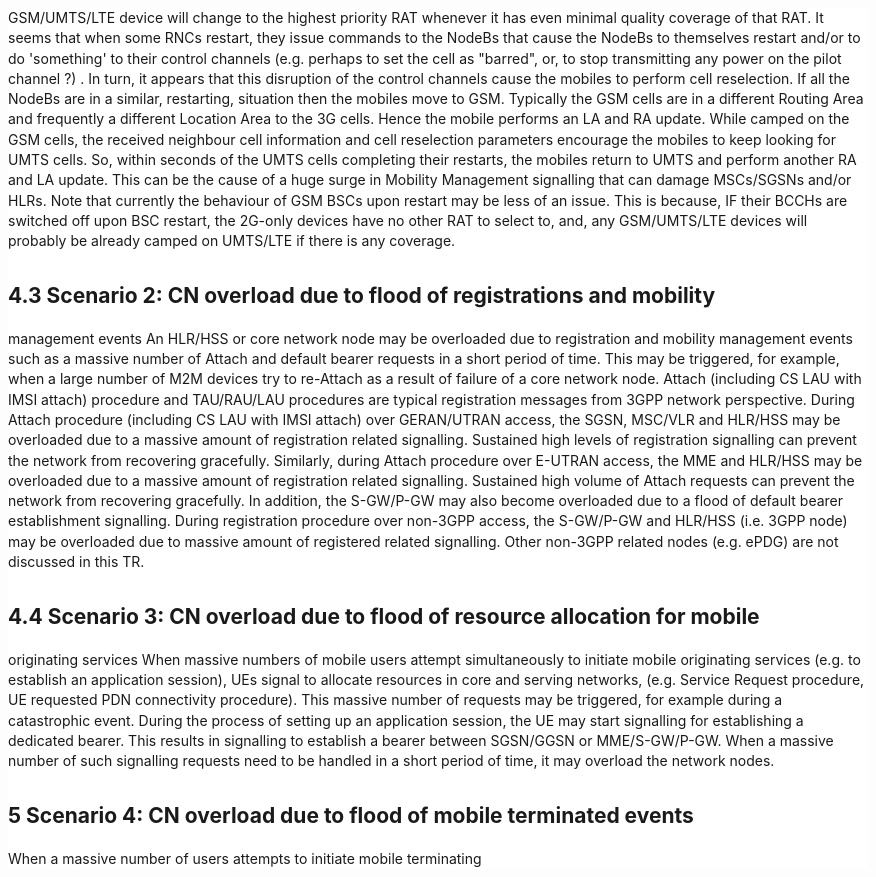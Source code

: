 GSM/UMTS/LTE device will change to the highest priority RAT whenever it has
even minimal quality coverage of that RAT.
It seems that when some RNCs restart, they issue commands to the NodeBs that
cause the NodeBs to themselves restart and/or to do 'something' to their
control channels (e.g. perhaps to set the cell as "barred", or, to stop
transmitting any power on the pilot channel ?) . In turn, it appears that this
disruption of the control channels cause the mobiles to perform cell
reselection. If all the NodeBs are in a similar, restarting, situation then
the mobiles move to GSM.
Typically the GSM cells are in a different Routing Area and frequently a
different Location Area to the 3G cells. Hence the mobile performs an LA and
RA update. While camped on the GSM cells, the received neighbour cell
information and cell reselection parameters encourage the mobiles to keep
looking for UMTS cells. So, within seconds of the UMTS cells completing their
restarts, the mobiles return to UMTS and perform another RA and LA update.
This can be the cause of a huge surge in Mobility Management signalling that
can damage MSCs/SGSNs and/or HLRs.
Note that currently the behaviour of GSM BSCs upon restart may be less of an
issue. This is because, IF their BCCHs are switched off upon BSC restart, the
2G-only devices have no other RAT to select to, and, any GSM/UMTS/LTE devices
will probably be already camped on UMTS/LTE if there is any coverage.
## 4.3 Scenario 2: CN overload due to flood of registrations and mobility
management events
An HLR/HSS or core network node may be overloaded due to registration and
mobility management events such as a massive number of Attach and default
bearer requests in a short period of time. This may be triggered, for example,
when a large number of M2M devices try to re-Attach as a result of failure of
a core network node.
Attach (including CS LAU with IMSI attach) procedure and TAU/RAU/LAU
procedures are typical registration messages from 3GPP network perspective.
During Attach procedure (including CS LAU with IMSI attach) over GERAN/UTRAN
access, the SGSN, MSC/VLR and HLR/HSS may be overloaded due to a massive
amount of registration related signalling. Sustained high levels of
registration signalling can prevent the network from recovering gracefully.
Similarly, during Attach procedure over E-UTRAN access, the MME and HLR/HSS
may be overloaded due to a massive amount of registration related signalling.
Sustained high volume of Attach requests can prevent the network from
recovering gracefully. In addition, the S-GW/P-GW may also become overloaded
due to a flood of default bearer establishment signalling.
During registration procedure over non-3GPP access, the S-GW/P-GW and HLR/HSS
(i.e. 3GPP node) may be overloaded due to massive amount of registered related
signalling. Other non-3GPP related nodes (e.g. ePDG) are not discussed in this
TR.
## 4.4 Scenario 3: CN overload due to flood of resource allocation for mobile
originating services
When massive numbers of mobile users attempt simultaneously to initiate mobile
originating services (e.g. to establish an application session), UEs signal to
allocate resources in core and serving networks, (e.g. Service Request
procedure, UE requested PDN connectivity procedure). This massive number of
requests may be triggered, for example during a catastrophic event.
During the process of setting up an application session, the UE may start
signalling for establishing a dedicated bearer. This results in signalling to
establish a bearer between SGSN/GGSN or MME/S-GW/P-GW. When a massive number
of such signalling requests need to be handled in a short period of time, it
may overload the network nodes.
## 5 Scenario 4: CN overload due to flood of mobile terminated events
When a massive number of users attempts to initiate mobile terminating